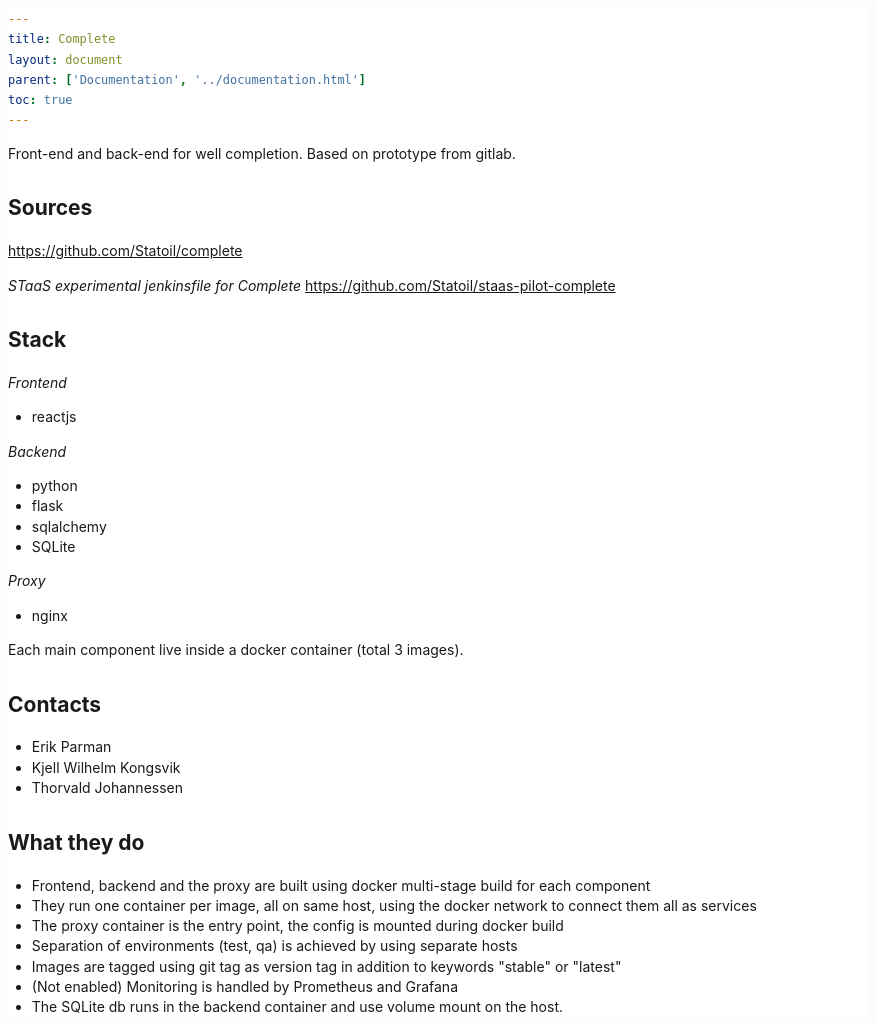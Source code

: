 ```yaml
---
title: Complete
layout: document
parent: ['Documentation', '../documentation.html']
toc: true
---
```


Front-end and back-end for well completion. Based on prototype from gitlab.

## Sources
https://github.com/Statoil/complete

_STaaS experimental jenkinsfile for Complete_
https://github.com/Statoil/staas-pilot-complete

## Stack
_Frontend_
  * reactjs

_Backend_
  * python
  * flask
  * sqlalchemy
  * SQLite

_Proxy_
  * nginx

Each main component live inside a docker container (total 3 images).

## Contacts
  - Erik Parman
  - Kjell Wilhelm Kongsvik
  - Thorvald Johannessen


## What they do
  * Frontend, backend and the proxy are built using docker multi-stage build for each component
  * They run one container per image, all on same host, using the docker network to connect them all as services
  * The proxy container is the entry point, the config is mounted during docker build
  * Separation of environments (test, qa) is achieved by using separate hosts
  * Images are tagged using git tag as version tag in addition to keywords "stable" or "latest"
  * (Not enabled) Monitoring is handled by Prometheus and Grafana
  * The SQLite db runs in the backend container and use volume mount on the host.
